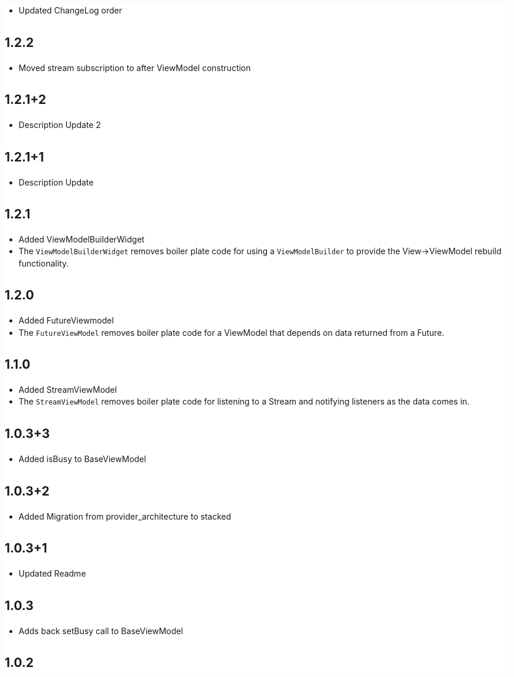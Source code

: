 - Updated ChangeLog order

## 1.2.2

- Moved stream subscription to after ViewModel construction

## 1.2.1+2

- Description Update 2

## 1.2.1+1

- Description Update

## 1.2.1

- Added ViewModelBuilderWidget
- The `ViewModelBuilderWidget` removes boiler plate code for using a `ViewModelBuilder` to provide the View->ViewModel rebuild functionality.

## 1.2.0

- Added FutureViewmodel
- The `FutureViewModel` removes boiler plate code for a ViewModel that depends on data returned from a Future.

## 1.1.0

- Added StreamViewModel
- The `StreamViewModel` removes boiler plate code for listening to a Stream and notifying listeners as the data comes in.

## 1.0.3+3

- Added isBusy to BaseViewModel

## 1.0.3+2

- Added Migration from provider_architecture to stacked

## 1.0.3+1

- Updated Readme

## 1.0.3

- Adds back setBusy call to BaseViewModel

## 1.0.2

